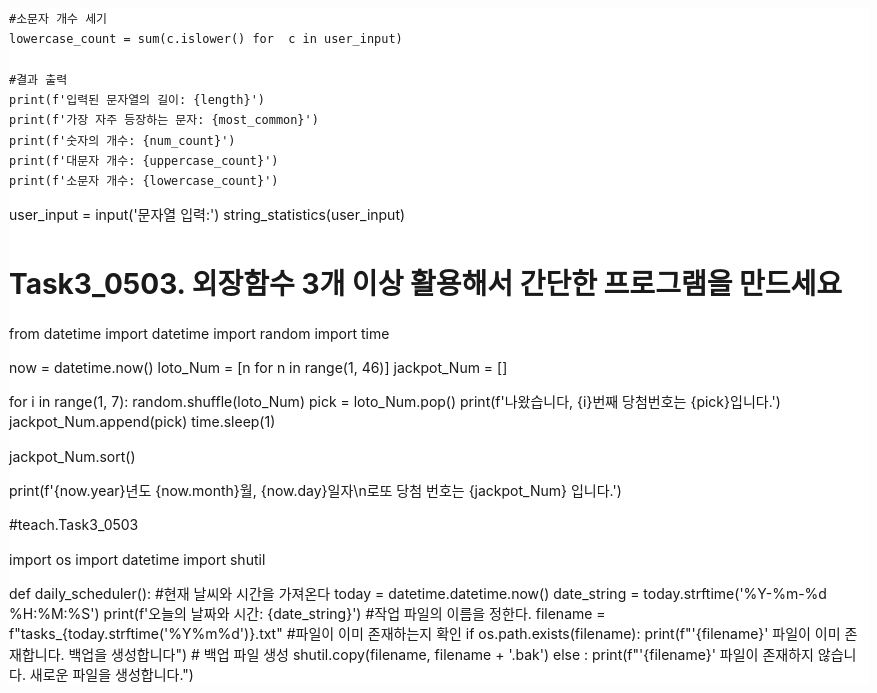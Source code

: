     #소문자 개수 세기
    lowercase_count = sum(c.islower() for  c in user_input)    

    #결과 출력
    print(f'입력된 문자열의 길이: {length}')
    print(f'가장 자주 등장하는 문자: {most_common}')
    print(f'숫자의 개수: {num_count}')
    print(f'대문자 개수: {uppercase_count}')
    print(f'소문자 개수: {lowercase_count}')

user_input = input('문자열 입력:')
string_statistics(user_input)


# Task3_0503. 외장함수 3개 이상 활용해서 간단한 프로그램을 만드세요
from datetime import datetime
import random
import time

now = datetime.now()
loto_Num = [n for n in range(1, 46)]
jackpot_Num = []

for i in range(1, 7):
    random.shuffle(loto_Num)
    pick = loto_Num.pop()
    print(f'나왔습니다, {i}번째 당첨번호는 {pick}입니다.')
    jackpot_Num.append(pick)
    time.sleep(1)

jackpot_Num.sort()

print(f'{now.year}년도 {now.month}월, {now.day}일자\n로또 당첨 번호는 {jackpot_Num} 입니다.')


#teach.Task3_0503

import os
import datetime
import shutil

def daily_scheduler():
    #현재 날씨와 시간을 가져온다
    today = datetime.datetime.now()
    date_string = today.strftime('%Y-%m-%d %H:%M:%S')
    print(f'오늘의 날짜와 시간: {date_string}')
    #작업 파일의 이름을 정한다.
    filename = f"tasks_{today.strftime('%Y%m%d')}.txt"
    #파일이 이미 존재하는지 확인
    if os.path.exists(filename):
        print(f"'{filename}' 파일이 이미 존재합니다. 백업을 생성합니다")
        # 백업 파일 생성
        shutil.copy(filename, filename + '.bak')
    else :
        print(f"'{filename}' 파일이 존재하지 않습니다. 새로운 파일을 생성합니다.")
